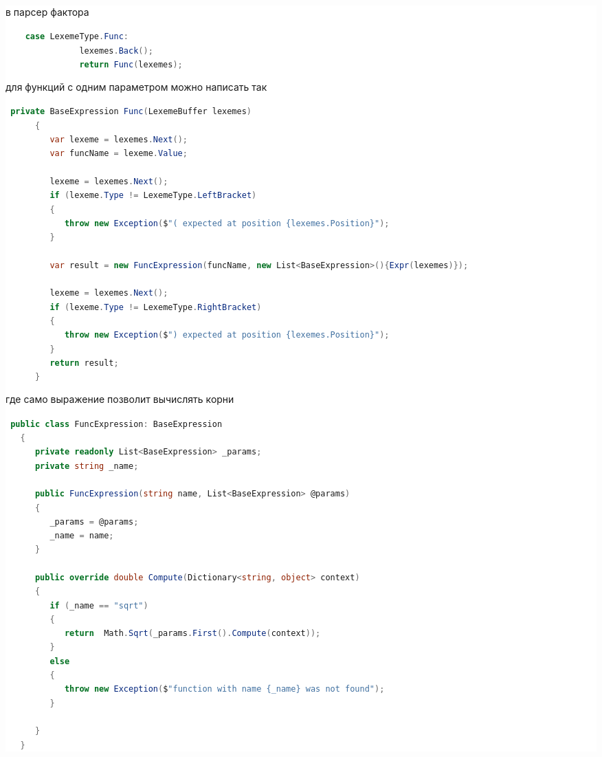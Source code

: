 в парсер фактора 

```c#
    case LexemeType.Func:
               lexemes.Back();
               return Func(lexemes);
```

для функций с одним параметром можно написать так

```c#
 private BaseExpression Func(LexemeBuffer lexemes)
      {
         var lexeme = lexemes.Next();
         var funcName = lexeme.Value;

         lexeme = lexemes.Next();
         if (lexeme.Type != LexemeType.LeftBracket)
         {
            throw new Exception($"( expected at position {lexemes.Position}");
         }

         var result = new FuncExpression(funcName, new List<BaseExpression>(){Expr(lexemes)});

         lexeme = lexemes.Next();
         if (lexeme.Type != LexemeType.RightBracket)
         {
            throw new Exception($") expected at position {lexemes.Position}");
         }
         return result;
      }
```

где само выражение позволит вычислять корни

```c#
 public class FuncExpression: BaseExpression
   {
      private readonly List<BaseExpression> _params;
      private string _name;

      public FuncExpression(string name, List<BaseExpression> @params)
      {
         _params = @params;
         _name = name;
      }

      public override double Compute(Dictionary<string, object> context)
      {
         if (_name == "sqrt")
         {
            return  Math.Sqrt(_params.First().Compute(context));
         }
         else
         {
            throw new Exception($"function with name {_name} was not found");
         }
      
      }
   }
```
